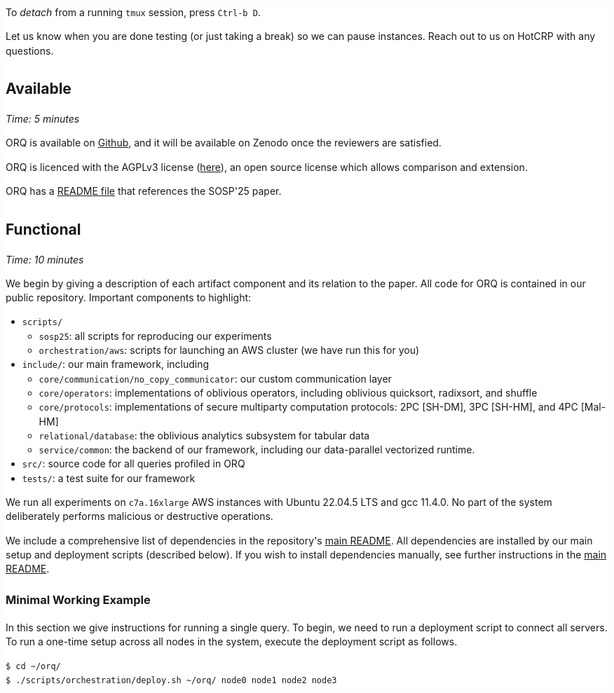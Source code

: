 To _detach_ from a running `tmux` session, press `Ctrl-b D`.

Let us know when you are done testing (or just taking a break) so we can pause instances. Reach out to us on HotCRP with any questions.

## Available

_Time: 5 minutes_

ORQ is available on [Github](https://github.com/CASP-Systems-BU/orq), and it will be available on Zenodo once the reviewers are satisfied.

ORQ is licenced with the AGPLv3 license ([here](https://github.com/CASP-Systems-BU/orq/blob/main/LICENSE)), an open source license which allows comparison and extension.

ORQ has a [README file](https://github.com/CASP-Systems-BU/orq/blob/main/README.md) that references the SOSP'25 paper.

## Functional

_Time: 10 minutes_

We begin by giving a description of each artifact component and its relation to the paper. All code for ORQ is contained in our public repository. Important components to highlight:
- `scripts/`
    - `sosp25`: all scripts for reproducing our experiments
    - `orchestration/aws`: scripts for launching an AWS cluster (we have run this for you)
- `include/`: our main framework, including
    - `core/communication/no_copy_communicator`: our custom communication layer
    - `core/operators`: implementations of oblivious operators, including oblivious quicksort, radixsort, and shuffle
    - `core/protocols`: implementations of secure multiparty computation protocols: 2PC [SH-DM], 3PC [SH-HM], and 4PC [Mal-HM]
    - `relational/database`: the oblivious analytics subsystem for tabular data
    - `service/common`: the backend of our framework, including our data-parallel vectorized runtime.
- `src/`: source code for all queries profiled in ORQ
- `tests/`: a test suite for our framework

We run all experiments on `c7a.16xlarge` AWS instances with Ubuntu 22.04.5 LTS and gcc 11.4.0. No part of the system deliberately performs malicious or destructive operations.

We include a comprehensive list of dependencies in the repository's [main README](https://github.com/CASP-Systems-BU/orq/blob/main/README.md). All dependencies are installed by our main setup and deployment scripts (described below). If you wish to install dependencies manually, see further instructions in the [main README](https://github.com/CASP-Systems-BU/orq/blob/main/README.md).

### Minimal Working Example

In this section we give instructions for running a single query. To begin, we need to run a deployment script to connect all servers. To run a one-time setup across all nodes in the system, execute the deployment script as follows.

```bash
$ cd ~/orq/
$ ./scripts/orchestration/deploy.sh ~/orq/ node0 node1 node2 node3
```
